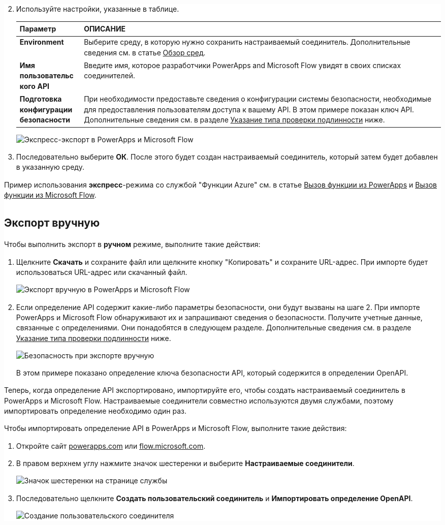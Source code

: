 2. Используйте настройки, указанные в таблице.

    |Параметр|ОПИСАНИЕ|
    |--------|------------|
    |**Environment**|Выберите среду, в которую нужно сохранить настраиваемый соединитель. Дополнительные сведения см. в статье [Обзор сред](https://powerapps.microsoft.com/tutorials/environments-overview/).|
    |**Имя пользовательского API**|Введите имя, которое разработчики PowerApps and Microsoft Flow увидят в своих списках соединителей.|
    |**Подготовка конфигурации безопасности**|При необходимости предоставьте сведения о конфигурации системы безопасности, необходимые для предоставления пользователям доступа к вашему API. В этом примере показан ключ API. Дополнительные сведения см. в разделе [Указание типа проверки подлинности](#auth) ниже.|
 
    ![Экспресс-экспорт в PowerApps и Microsoft Flow](media/app-service-export-api-to-powerapps-and-flow/export-express.png)

3. Последовательно выберите **ОК**. После этого будет создан настраиваемый соединитель, который затем будет добавлен в указанную среду.

Пример использования **экспресс**-режима со службой "Функции Azure" см. в статье [Вызов функции из PowerApps](functions-powerapps-scenario.md) и [Вызов функции из Microsoft Flow](functions-flow-scenario.md).

<a name="manual"></a>
## <a name="use-manual-export"></a>Экспорт вручную

Чтобы выполнить экспорт в **ручном** режиме, выполните такие действия:

1. Щелкните **Скачать** и сохраните файл или щелкните кнопку "Копировать" и сохраните URL-адрес. При импорте будет использоваться URL-адрес или скачанный файл.
 
    ![Экспорт вручную в PowerApps и Microsoft Flow](media/app-service-export-api-to-powerapps-and-flow/export-manual.png)
 
2. Если определение API содержит какие-либо параметры безопасности, они будут вызваны на шаге 2. При импорте PowerApps и Microsoft Flow обнаруживают их и запрашивают сведения о безопасности. Получите учетные данные, связанные с определениями. Они понадобятся в следующем разделе. Дополнительные сведения см. в разделе [Указание типа проверки подлинности](#auth) ниже.

    ![Безопасность при экспорте вручную](media/app-service-export-api-to-powerapps-and-flow/export-manual-security.png)

    В этом примере показано определение ключа безопасности API, который содержится в определении OpenAPI.

Теперь, когда определение API экспортировано, импортируйте его, чтобы создать настраиваемый соединитель в PowerApps и Microsoft Flow. Настраиваемые соединители совместно используются двумя службами, поэтому импортировать определение необходимо один раз.

Чтобы импортировать определение API в PowerApps и Microsoft Flow, выполните такие действия:

1. Откройте сайт [powerapps.com](https://web.powerapps.com) или [flow.microsoft.com](https://flow.microsoft.com).

2. В правом верхнем углу нажмите значок шестеренки и выберите **Настраиваемые соединители**.

   ![Значок шестеренки на странице службы](media/app-service-export-api-to-powerapps-and-flow/icon-gear.png)

3. Последовательно щелкните **Создать пользовательский соединитель** и **Импортировать определение OpenAPI**.

   ![Создание пользовательского соединителя](media/app-service-export-api-to-powerapps-and-flow/flow-apps-create-connector.png)
